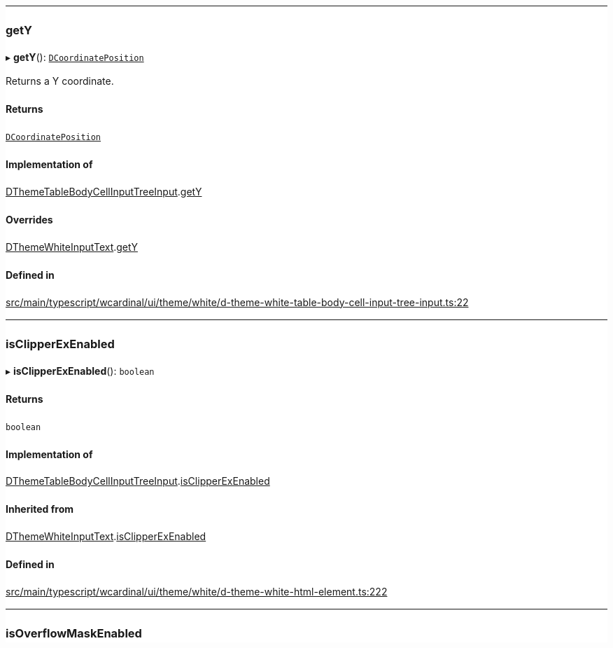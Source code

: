 ___

### getY

▸ **getY**(): [`DCoordinatePosition`](../index.md#dcoordinateposition)

Returns a Y coordinate.

#### Returns

[`DCoordinatePosition`](../index.md#dcoordinateposition)

#### Implementation of

[DThemeTableBodyCellInputTreeInput](../interfaces/DThemeTableBodyCellInputTreeInput.md).[getY](../interfaces/DThemeTableBodyCellInputTreeInput.md#gety)

#### Overrides

[DThemeWhiteInputText](DThemeWhiteInputText.md).[getY](DThemeWhiteInputText.md#gety)

#### Defined in

[src/main/typescript/wcardinal/ui/theme/white/d-theme-white-table-body-cell-input-tree-input.ts:22](https://github.com/winter-cardinal/winter-cardinal-ui/blob/v0.407.0/src/main/typescript/wcardinal/ui/theme/white/d-theme-white-table-body-cell-input-tree-input.ts#L22)

___

### isClipperExEnabled

▸ **isClipperExEnabled**(): `boolean`

#### Returns

`boolean`

#### Implementation of

[DThemeTableBodyCellInputTreeInput](../interfaces/DThemeTableBodyCellInputTreeInput.md).[isClipperExEnabled](../interfaces/DThemeTableBodyCellInputTreeInput.md#isclipperexenabled)

#### Inherited from

[DThemeWhiteInputText](DThemeWhiteInputText.md).[isClipperExEnabled](DThemeWhiteInputText.md#isclipperexenabled)

#### Defined in

[src/main/typescript/wcardinal/ui/theme/white/d-theme-white-html-element.ts:222](https://github.com/winter-cardinal/winter-cardinal-ui/blob/v0.407.0/src/main/typescript/wcardinal/ui/theme/white/d-theme-white-html-element.ts#L222)

___

### isOverflowMaskEnabled
